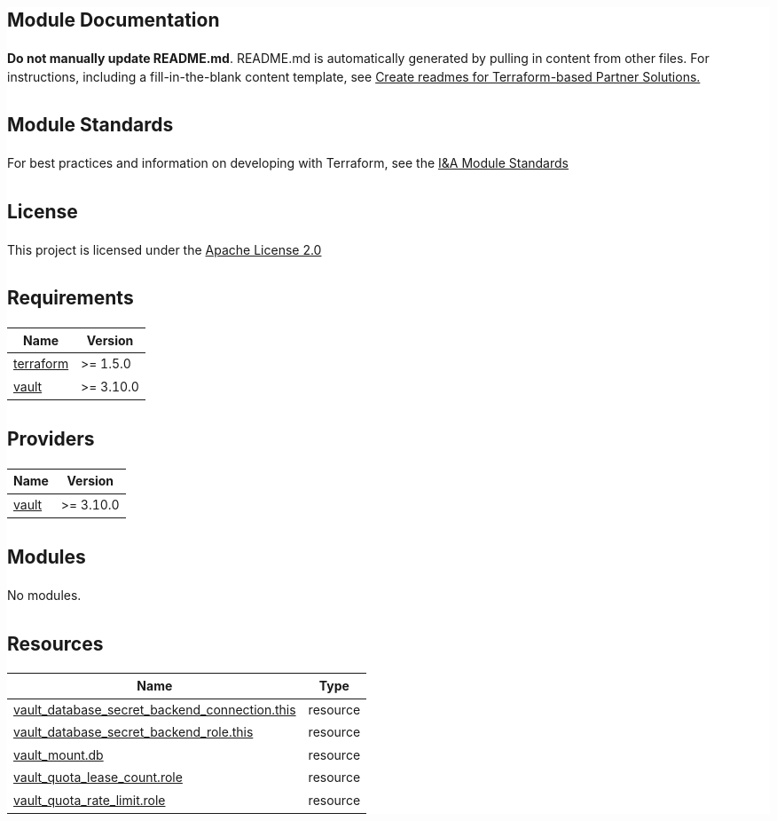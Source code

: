 ## Module Documentation

**Do not manually update README.md**. README.md is automatically generated by pulling in content from other files. For instructions, including a fill-in-the-blank content template, see [Create readmes for Terraform-based Partner Solutions.](https://aws-ia-us-west-2.s3.us-west-2.amazonaws.com/docs/content/index.html#/lessons/8rpYWWL59M7dcS-NsjYmaISUu-L_UqEv)

## Module Standards

For best practices and information on developing with Terraform, see the [I&A Module Standards](https://aws-ia.github.io/standards-terraform/)

## License

This project is licensed under the [Apache License 2.0](https://github.com/shibayan/terraform-azurerm-keyvault-acmebot/blob/master/LICENSE)



## Requirements

| Name | Version |
|------|---------|
| <a name="requirement_terraform"></a> [terraform](#requirement\_terraform) | >= 1.5.0 |
| <a name="requirement_vault"></a> [vault](#requirement\_vault) | >= 3.10.0 |

## Providers

| Name | Version |
|------|---------|
| <a name="provider_vault"></a> [vault](#provider\_vault) | >= 3.10.0 |

## Modules

No modules.

## Resources

| Name | Type |
|------|------|
| [vault_database_secret_backend_connection.this](https://registry.terraform.io/providers/hashicorp/vault/latest/docs/resources/database_secret_backend_connection) | resource |
| [vault_database_secret_backend_role.this](https://registry.terraform.io/providers/hashicorp/vault/latest/docs/resources/database_secret_backend_role) | resource |
| [vault_mount.db](https://registry.terraform.io/providers/hashicorp/vault/latest/docs/resources/mount) | resource |
| [vault_quota_lease_count.role](https://registry.terraform.io/providers/hashicorp/vault/latest/docs/resources/quota_lease_count) | resource |
| [vault_quota_rate_limit.role](https://registry.terraform.io/providers/hashicorp/vault/latest/docs/resources/quota_rate_limit) | resource |

